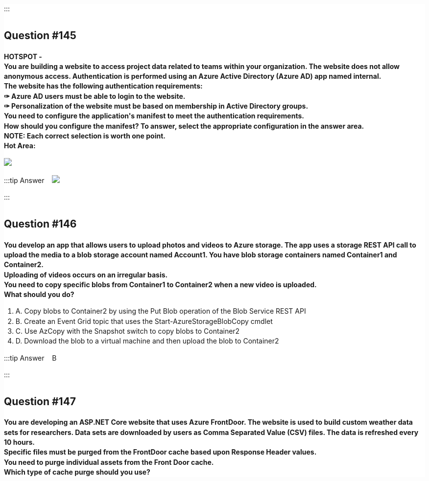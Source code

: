:::

## Question #145

**HOTSPOT -  
You are building a website to access project data related to teams within your organization. The website does not allow anonymous access. Authentication is performed using an Azure Active Directory (Azure AD) app named internal.  
The website has the following authentication requirements:  
✑ Azure AD users must be able to login to the website.  
✑ Personalization of the website must be based on membership in Active Directory groups.  
You need to configure the application's manifest to meet the authentication requirements.  
How should you configure the manifest? To answer, select the appropriate configuration in the answer area.  
NOTE: Each correct selection is worth one point.  
Hot Area:**

![](https://www.examtopics.com/assets/media/exam-media/04273/0035800001.png)

:::tip Answer
  
![](https://www.examtopics.com/assets/media/exam-media/04273/0035900001.png)

:::

## Question #146

**You develop an app that allows users to upload photos and videos to Azure storage. The app uses a storage REST API call to upload the media to a blob storage account named Account1. You have blob storage containers named Container1 and Container2.  
Uploading of videos occurs on an irregular basis.  
You need to copy specific blobs from Container1 to Container2 when a new video is uploaded.  
What should you do?**

1.  A. Copy blobs to Container2 by using the Put Blob operation of the Blob Service REST API
2.  B. Create an Event Grid topic that uses the Start-AzureStorageBlobCopy cmdlet
3.  C. Use AzCopy with the Snapshot switch to copy blobs to Container2
4.  D. Download the blob to a virtual machine and then upload the blob to Container2

:::tip Answer
  
B

:::

## Question #147

**You are developing an ASP.NET Core website that uses Azure FrontDoor. The website is used to build custom weather data sets for researchers. Data sets are downloaded by users as Comma Separated Value (CSV) files. The data is refreshed every 10 hours.  
Specific files must be purged from the FrontDoor cache based upon Response Header values.  
You need to purge individual assets from the Front Door cache.  
Which type of cache purge should you use?**
